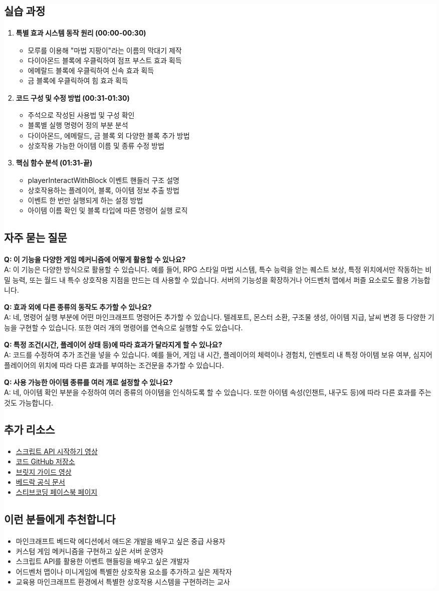 ## 실습 과정

1. **특별 효과 시스템 동작 원리 (00:00-00:30)**
   - 모루를 이용해 "마법 지팡이"라는 이름의 막대기 제작
   - 다이아몬드 블록에 우클릭하여 점프 부스트 효과 획득
   - 에메랄드 블록에 우클릭하여 신속 효과 획득
   - 금 블록에 우클릭하여 힘 효과 획득

2. **코드 구성 및 수정 방법 (00:31-01:30)**
   - 주석으로 작성된 사용법 및 구성 확인
   - 블록별 실행 명령어 정의 부분 분석
   - 다이아몬드, 에메랄드, 금 블록 외 다양한 블록 추가 방법
   - 상호작용 가능한 아이템 이름 및 종류 수정 방법

3. **핵심 함수 분석 (01:31-끝)**
   - playerInteractWithBlock 이벤트 핸들러 구조 설명
   - 상호작용하는 플레이어, 블록, 아이템 정보 추출 방법
   - 이벤트 한 번만 실행되게 하는 설정 방법
   - 아이템 이름 확인 및 블록 타입에 따른 명령어 실행 로직

## 자주 묻는 질문

**Q: 이 기능을 다양한 게임 메커니즘에 어떻게 활용할 수 있나요?**  
A: 이 기능은 다양한 방식으로 활용할 수 있습니다. 예를 들어, RPG 스타일 마법 시스템, 특수 능력을 얻는 퀘스트 보상, 특정 위치에서만 작동하는 비밀 능력, 또는 월드 내 특수 상호작용 지점을 만드는 데 사용할 수 있습니다. 서버의 기능성을 확장하거나 어드벤처 맵에서 퍼즐 요소로도 활용 가능합니다.

**Q: 효과 외에 다른 종류의 동작도 추가할 수 있나요?**  
A: 네, 명령어 실행 부분에 어떤 마인크래프트 명령어든 추가할 수 있습니다. 텔레포트, 몬스터 소환, 구조물 생성, 아이템 지급, 날씨 변경 등 다양한 기능을 구현할 수 있습니다. 또한 여러 개의 명령어를 연속으로 실행할 수도 있습니다.

**Q: 특정 조건(시간, 플레이어 상태 등)에 따라 효과가 달라지게 할 수 있나요?**  
A: 코드를 수정하여 추가 조건을 넣을 수 있습니다. 예를 들어, 게임 내 시간, 플레이어의 체력이나 경험치, 인벤토리 내 특정 아이템 보유 여부, 심지어 플레이어의 위치에 따라 다른 효과를 부여하는 조건문을 추가할 수 있습니다.

**Q: 사용 가능한 아이템 종류를 여러 개로 설정할 수 있나요?**  
A: 네, 아이템 확인 부분을 수정하여 여러 종류의 아이템을 인식하도록 할 수 있습니다. 또한 아이템 속성(인챈트, 내구도 등)에 따라 다른 효과를 주는 것도 가능합니다.

## 추가 리소스
- [스크립트 API 시작하기 영상](https://youtu.be/zBVdaQ0AXOY)
- [코드 GitHub 저장소](https://github.com/ssakspirit/scriptAPI/blob/main/blockInteraction.js)
- [브릿지 가이드 영상](https://youtu.be/L2s8-w8HXIk?si=aWJONVaLN0kngFtg)
- [베드락 공식 문서](https://learn.microsoft.com/ko-kr/minecraft/creator/scriptapi/minecraft/server/minecraft-server)
- [스티브코딩 페이스북 페이지](https://www.facebook.com/stvcoding/)

## 이런 분들에게 추천합니다
- 마인크래프트 베드락 에디션에서 애드온 개발을 배우고 싶은 중급 사용자
- 커스텀 게임 메커니즘을 구현하고 싶은 서버 운영자
- 스크립트 API를 활용한 이벤트 핸들링을 배우고 싶은 개발자
- 어드벤처 맵이나 미니게임에 특별한 상호작용 요소를 추가하고 싶은 제작자
- 교육용 마인크래프트 환경에서 특별한 상호작용 시스템을 구현하려는 교사
